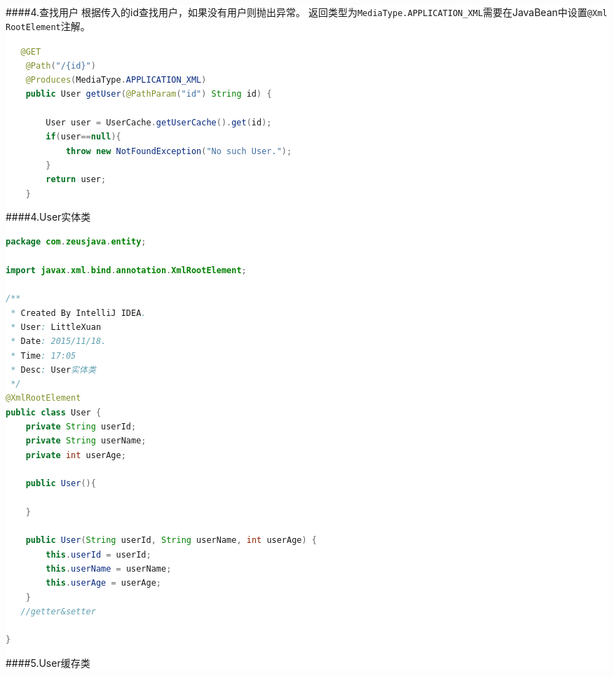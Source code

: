 ####4.查找用户
根据传入的id查找用户，如果没有用户则抛出异常。
返回类型为`MediaType.APPLICATION_XML`需要在JavaBean中设置`@XmlRootElement`注解。


```java
   @GET
    @Path("/{id}")
    @Produces(MediaType.APPLICATION_XML)
    public User getUser(@PathParam("id") String id) {

        User user = UserCache.getUserCache().get(id);
        if(user==null){
            throw new NotFoundException("No such User.");
        }
        return user;
    }
```

####4.User实体类

```java
package com.zeusjava.entity;

import javax.xml.bind.annotation.XmlRootElement;

/**
 * Created By IntelliJ IDEA.
 * User: LittleXuan
 * Date: 2015/11/18.
 * Time: 17:05
 * Desc: User实体类
 */
@XmlRootElement
public class User {
    private String userId;
    private String userName;
    private int userAge;

    public User(){

    }

    public User(String userId, String userName, int userAge) {
        this.userId = userId;
        this.userName = userName;
        this.userAge = userAge;
    }
   //getter&setter
 
}
```
####5.User缓存类
